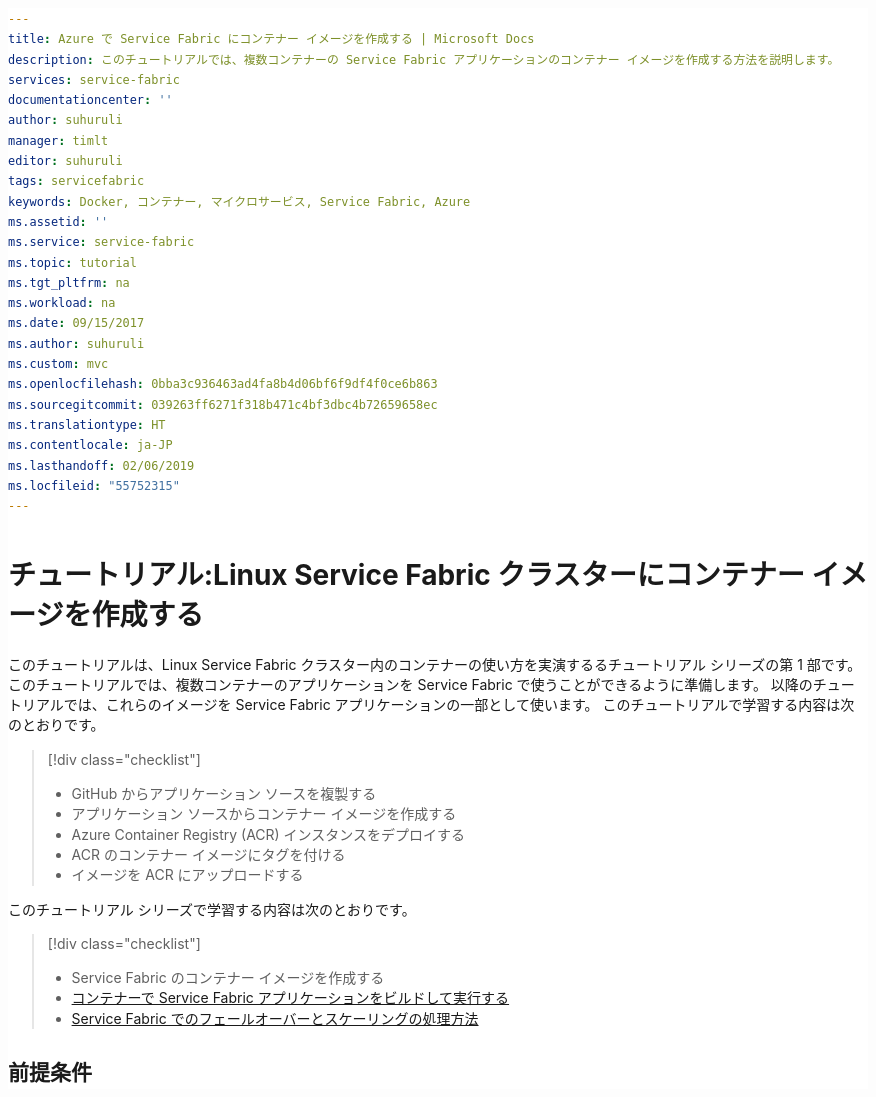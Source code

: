 ```yaml
---
title: Azure で Service Fabric にコンテナー イメージを作成する | Microsoft Docs
description: このチュートリアルでは、複数コンテナーの Service Fabric アプリケーションのコンテナー イメージを作成する方法を説明します。
services: service-fabric
documentationcenter: ''
author: suhuruli
manager: timlt
editor: suhuruli
tags: servicefabric
keywords: Docker, コンテナー, マイクロサービス, Service Fabric, Azure
ms.assetid: ''
ms.service: service-fabric
ms.topic: tutorial
ms.tgt_pltfrm: na
ms.workload: na
ms.date: 09/15/2017
ms.author: suhuruli
ms.custom: mvc
ms.openlocfilehash: 0bba3c936463ad4fa8b4d06bf6f9df4f0ce6b863
ms.sourcegitcommit: 039263ff6271f318b471c4bf3dbc4b72659658ec
ms.translationtype: HT
ms.contentlocale: ja-JP
ms.lasthandoff: 02/06/2019
ms.locfileid: "55752315"
---
```

# <a name="tutorial-create-container-images-on-a-linux-service-fabric-cluster"></a>チュートリアル:Linux Service Fabric クラスターにコンテナー イメージを作成する

このチュートリアルは、Linux Service Fabric クラスター内のコンテナーの使い方を実演するるチュートリアル シリーズの第 1 部です。 このチュートリアルでは、複数コンテナーのアプリケーションを Service Fabric で使うことができるように準備します。 以降のチュートリアルでは、これらのイメージを Service Fabric アプリケーションの一部として使います。 このチュートリアルで学習する内容は次のとおりです。

> [!div class="checklist"]
> * GitHub からアプリケーション ソースを複製する
> * アプリケーション ソースからコンテナー イメージを作成する
> * Azure Container Registry (ACR) インスタンスをデプロイする
> * ACR のコンテナー イメージにタグを付ける
> * イメージを ACR にアップロードする

このチュートリアル シリーズで学習する内容は次のとおりです。

> [!div class="checklist"]
> * Service Fabric のコンテナー イメージを作成する
> * [コンテナーで Service Fabric アプリケーションをビルドして実行する](service-fabric-tutorial-package-containers.md)
> * [Service Fabric でのフェールオーバーとスケーリングの処理方法](service-fabric-tutorial-containers-failover.md)

## <a name="prerequisites"></a>前提条件
